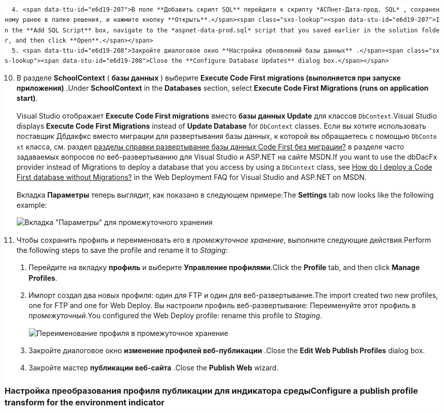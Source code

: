       4. <span data-ttu-id="e6d19-207">В поле **Добавить скрипт SQL** перейдите к скрипту *АСПнет-Дата-прод. SQL* , сохраненному ранее в папке решения, и нажмите кнопку **Открыть**.</span><span class="sxs-lookup"><span data-stu-id="e6d19-207">In the **Add SQL Script** box, navigate to the *aspnet-data-prod.sql* script that you saved earlier in the solution folder, and then click **Open**.</span></span>
      5. <span data-ttu-id="e6d19-208">Закройте диалоговое окно **Настройка обновлений базы данных** .</span><span class="sxs-lookup"><span data-stu-id="e6d19-208">Close the **Configure Database Updates** dialog box.</span></span>
10. <span data-ttu-id="e6d19-209">В разделе **SchoolContext** ( **базы данных** ) выберите **Execute Code First migrations (выполняется при запуске приложения)** .</span><span class="sxs-lookup"><span data-stu-id="e6d19-209">Under **SchoolContext** in the **Databases** section, select **Execute Code First Migrations (runs on application start)**.</span></span>

    <span data-ttu-id="e6d19-210">Visual Studio отображает **Execute Code First migrations** вместо **базы данных Update** для классов `DbContext`.</span><span class="sxs-lookup"><span data-stu-id="e6d19-210">Visual Studio displays **Execute Code First Migrations** instead of **Update Database** for `DbContext` classes.</span></span> <span data-ttu-id="e6d19-211">Если вы хотите использовать поставщик Дбдакфкс вместо миграции для развертывания базы данных, к которой вы обращаетесь с помощью `DbContext` класса, см. раздел [разделы справки развертывание базы данных Code First без миграции?](https://msdn.microsoft.com/library/ee942158.aspx#deploy_code_first_without_migrations) в разделе часто задаваемых вопросов по веб-развертыванию для Visual Studio и ASP.NET на сайте MSDN.</span><span class="sxs-lookup"><span data-stu-id="e6d19-211">If you want to use the dbDacFx provider instead of Migrations to deploy a database that you access by using a `DbContext` class, see [How do I deploy a Code First database without Migrations?](https://msdn.microsoft.com/library/ee942158.aspx#deploy_code_first_without_migrations) in the Web Deployment FAQ for Visual Studio and ASP.NET on MSDN.</span></span>

    <span data-ttu-id="e6d19-212">Вкладка **Параметры** теперь выглядит, как показано в следующем примере:</span><span class="sxs-lookup"><span data-stu-id="e6d19-212">The **Settings** tab now looks like the following example:</span></span>

    ![Вкладка "Параметры" для промежуточного хранения](deploying-to-production/_static/image9.png)
11. <span data-ttu-id="e6d19-214">Чтобы сохранить профиль и переименовать его в *промежуточное хранение*, выполните следующие действия.</span><span class="sxs-lookup"><span data-stu-id="e6d19-214">Perform the following steps to save the profile and rename it to *Staging*:</span></span>

    1. <span data-ttu-id="e6d19-215">Перейдите на вкладку **профиль** и выберите **Управление профилями**.</span><span class="sxs-lookup"><span data-stu-id="e6d19-215">Click the **Profile** tab, and then click **Manage Profiles**.</span></span>
    2. <span data-ttu-id="e6d19-216">Импорт создал два новых профиля: один для FTP и один для веб-развертывание.</span><span class="sxs-lookup"><span data-stu-id="e6d19-216">The import created two new profiles, one for FTP and one for Web Deploy.</span></span> <span data-ttu-id="e6d19-217">Вы настроили профиль веб-развертывание: Переименуйте этот профиль в *промежуточный*.</span><span class="sxs-lookup"><span data-stu-id="e6d19-217">You configured the Web Deploy profile: rename this profile to *Staging*.</span></span>

        ![Переименование профиля в промежуточное хранение](deploying-to-production/_static/image10.png)
    3. <span data-ttu-id="e6d19-219">Закройте диалоговое окно **изменение профилей веб-публикации** .</span><span class="sxs-lookup"><span data-stu-id="e6d19-219">Close the **Edit Web Publish Profiles** dialog box.</span></span>
    4. <span data-ttu-id="e6d19-220">Закройте мастер **публикации веб-сайта** .</span><span class="sxs-lookup"><span data-stu-id="e6d19-220">Close the **Publish Web** wizard.</span></span>

### <a name="configure-a-publish-profile-transform-for-the-environment-indicator"></a><span data-ttu-id="e6d19-221">Настройка преобразования профиля публикации для индикатора среды</span><span class="sxs-lookup"><span data-stu-id="e6d19-221">Configure a publish profile transform for the environment indicator</span></span>
